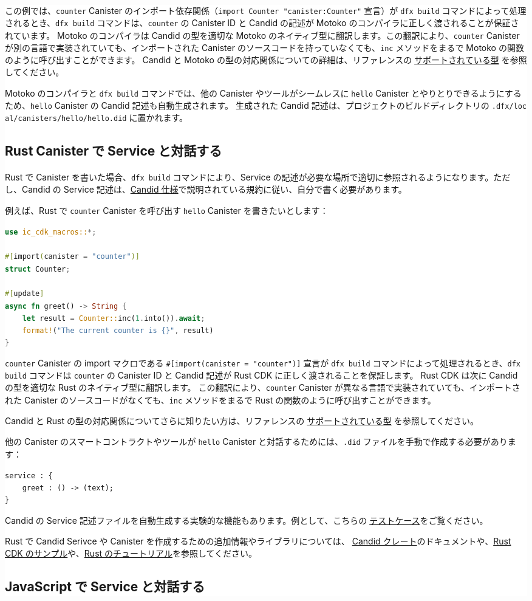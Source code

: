 この例では、`counter` Canister のインポート依存関係（`import Counter "canister:Counter"` 宣言）が `dfx build` コマンドによって処理されるとき、`dfx build` コマンドは、`counter` の Canister ID と Candid の記述が Motoko のコンパイラに正しく渡されることが保証されています。 Motoko のコンパイラは Candid の型を適切な Motoko のネイティブ型に翻訳します。この翻訳により、`counter` Canister が別の言語で実装されていても、インポートされた Canister のソースコードを持っていなくても、`inc` メソッドをまるで Motoko の関数のように呼び出すことができます。 Candid と Motoko の型の対応関係についての詳細は、リファレンスの [サポートされている型](../../../references/candid-ref.md) を参照してください。

Motoko のコンパイラと `dfx build` コマンドでは、他の Canister やツールがシームレスに `hello` Canister とやりとりできるようにするため、`hello` Canister の Candid 記述も自動生成されます。 生成された Candid 記述は、プロジェクトのビルドディレクトリの `.dfx/local/canisters/hello/hello.did` に置かれます。

## Rust Canister で Service と対話する

Rust で Canister を書いた場合、`dfx build` コマンドにより、Service の記述が必要な場所で適切に参照されるようになります。ただし、Candid の Service 記述は、[Candid 仕様](https://github.com/dfinity/candid/blob/master/spec/Candid.md#core-grammar)で説明されている規約に従い、自分で書く必要があります。

例えば、Rust で `counter` Canister を呼び出す `hello` Canister を書きたいとします：

```rust
use ic_cdk_macros::*;

#[import(canister = "counter")]
struct Counter;

#[update]
async fn greet() -> String {
    let result = Counter::inc(1.into()).await;
    format!("The current counter is {}", result)
}
```

`counter` Canister の import マクロである `#[import(canister = "counter")]` 宣言が `dfx build` コマンドによって処理されるとき、`dfx build` コマンドは `counter` の Canister ID と Candid 記述が Rust CDK に正しく渡されることを保証します。 Rust CDK は次に Candid の型を適切な Rust のネイティブ型に翻訳します。 この翻訳により、`counter` Canister が異なる言語で実装されていても、インポートされた Canister のソースコードがなくても、`inc` メソッドをまるで Rust の関数のように呼び出すことができます。

Candid と Rust の型の対応関係についてさらに知りたい方は、リファレンスの [サポートされている型](../../../references/candid-ref.md) を参照してください。

他の Canister のスマートコントラクトやツールが `hello` Canister と対話するためには、`.did` ファイルを手動で作成する必要があります：

```candid
service : {
    greet : () -> (text);
}
```

Candid の Service 記述ファイルを自動生成する実験的な機能もあります。例として、こちらの [テストケース](https://github.com/dfinity/candid/blob/master/rust/candid/tests/types.rs#L99)をご覧ください。

Rust で Candid Serivce や Canister を作成するための追加情報やライブラリについては、 [Candid クレート](https://docs.rs/candid/)のドキュメントや、[Rust CDK のサンプル](https://github.com/dfinity/cdk-rs/tree/next/examples)や、[Rust のチュートリアル](../rust/rust-intro)を参照してください。

## JavaScript で Service と対話する
